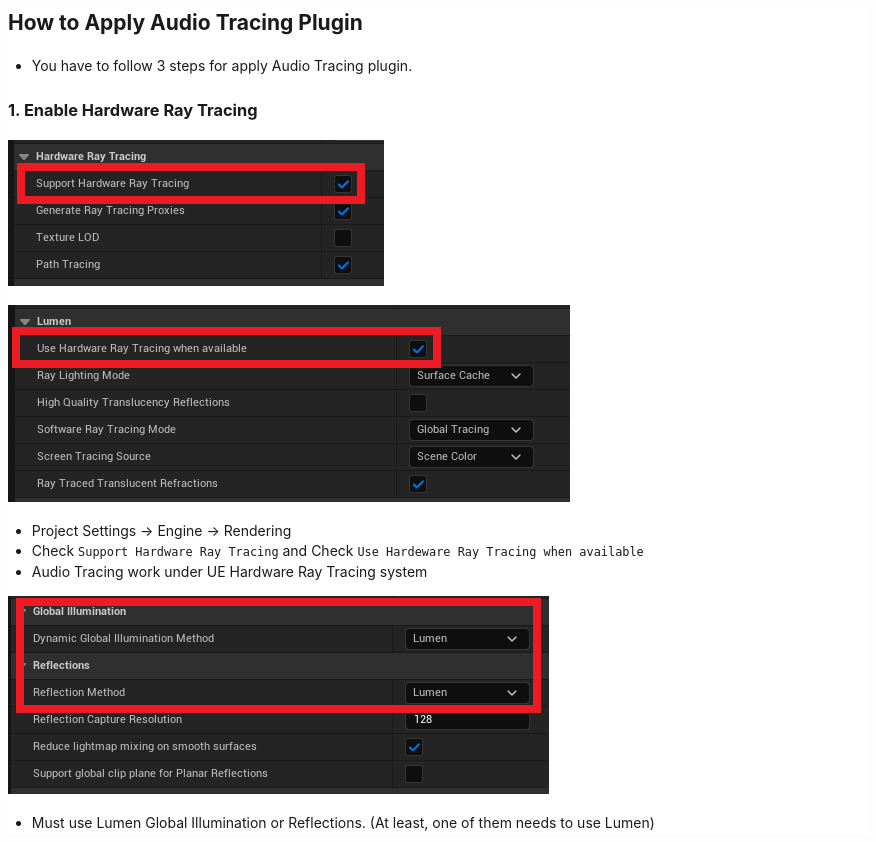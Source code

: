 ## How to Apply Audio Tracing Plugin

* You have to follow 3 steps for apply Audio Tracing plugin.

### 1. Enable Hardware Ray Tracing

![Hardware Ray Tracing](img/ProjectSettings_Render1.png)

![Lumen Hardware Ray Tracing](img/ProjectSettings_Render2.png)

* Project Settings → Engine → Rendering
* Check `Support Hardware Ray Tracing` and Check `Use Hardeware Ray Tracing when available`
* Audio Tracing work under UE Hardware Ray Tracing system

![Global Illumination and Reflection](img/ProjectSettings_Render3.png)

* Must use Lumen Global Illumination or Reflections. (At least, one of them needs to use Lumen)
